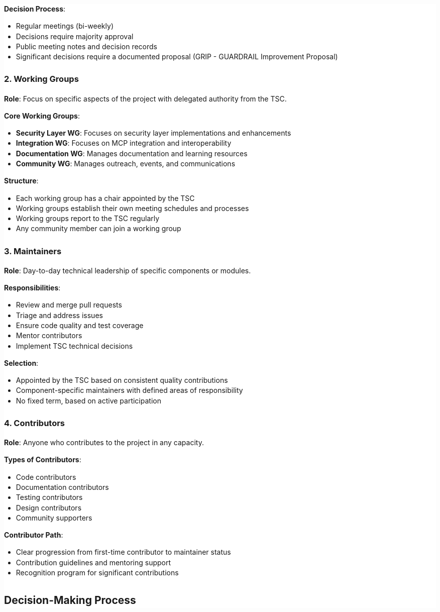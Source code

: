 **Decision Process**:
- Regular meetings (bi-weekly)
- Decisions require majority approval
- Public meeting notes and decision records
- Significant decisions require a documented proposal (GRIP - GUARDRAIL Improvement Proposal)

### 2. Working Groups

**Role**: Focus on specific aspects of the project with delegated authority from the TSC.

**Core Working Groups**:
- **Security Layer WG**: Focuses on security layer implementations and enhancements
- **Integration WG**: Focuses on MCP integration and interoperability
- **Documentation WG**: Manages documentation and learning resources
- **Community WG**: Manages outreach, events, and communications

**Structure**:
- Each working group has a chair appointed by the TSC
- Working groups establish their own meeting schedules and processes
- Working groups report to the TSC regularly
- Any community member can join a working group

### 3. Maintainers

**Role**: Day-to-day technical leadership of specific components or modules.

**Responsibilities**:
- Review and merge pull requests
- Triage and address issues
- Ensure code quality and test coverage
- Mentor contributors
- Implement TSC technical decisions

**Selection**:
- Appointed by the TSC based on consistent quality contributions
- Component-specific maintainers with defined areas of responsibility
- No fixed term, based on active participation

### 4. Contributors

**Role**: Anyone who contributes to the project in any capacity.

**Types of Contributors**:
- Code contributors
- Documentation contributors
- Testing contributors
- Design contributors
- Community supporters

**Contributor Path**:
- Clear progression from first-time contributor to maintainer status
- Contribution guidelines and mentoring support
- Recognition program for significant contributions

## Decision-Making Process
